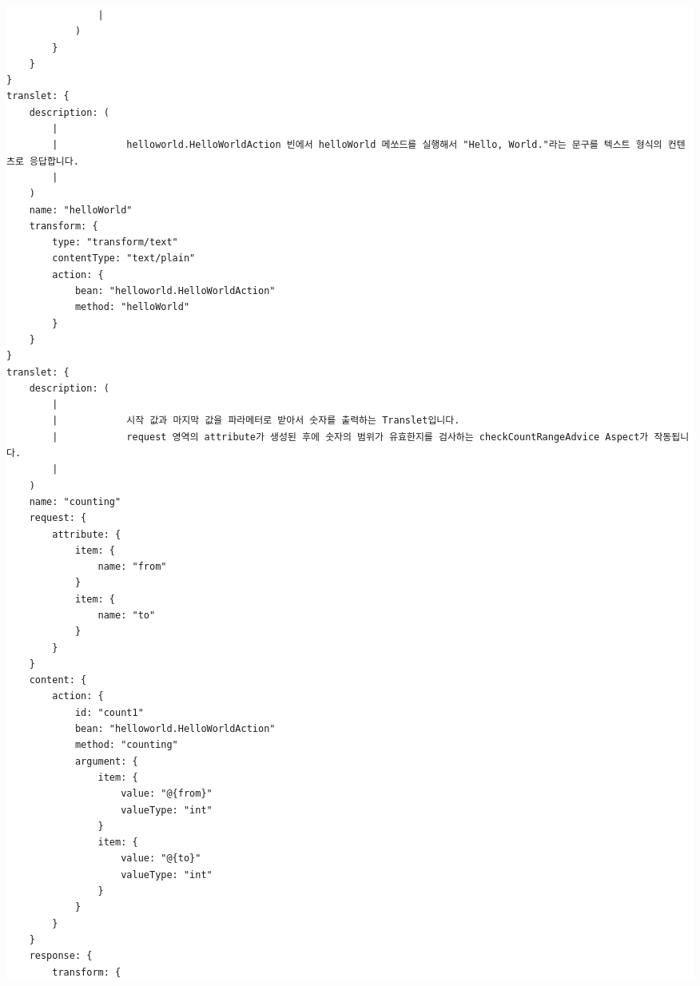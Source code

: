                     |            
                )
            }
        }
    }
    translet: {
        description: (
            |
            |            helloworld.HelloWorldAction 빈에서 helloWorld 메쏘드를 실행해서 "Hello, World."라는 문구를 텍스트 형식의 컨텐츠로 응답합니다.
            |        
        )
        name: "helloWorld"
        transform: {
            type: "transform/text"
            contentType: "text/plain"
            action: {
                bean: "helloworld.HelloWorldAction"
                method: "helloWorld"
            }
        }
    }
    translet: {
        description: (
            |
            |            시작 값과 마지막 값을 파라메터로 받아서 숫자를 출력하는 Translet입니다.
            |            request 영역의 attribute가 생성된 후에 숫자의 범위가 유효한지를 검사하는 checkCountRangeAdvice Aspect가 작동됩니다.
            |        
        )
        name: "counting"
        request: {
            attribute: {
                item: {
                    name: "from"
                }
                item: {
                    name: "to"
                }
            }
        }
        content: {
            action: {
                id: "count1"
                bean: "helloworld.HelloWorldAction"
                method: "counting"
                argument: {
                    item: {
                        value: "@{from}"
                        valueType: "int"
                    }
                    item: {
                        value: "@{to}"
                        valueType: "int"
                    }
                }
            }
        }
        response: {
            transform: {